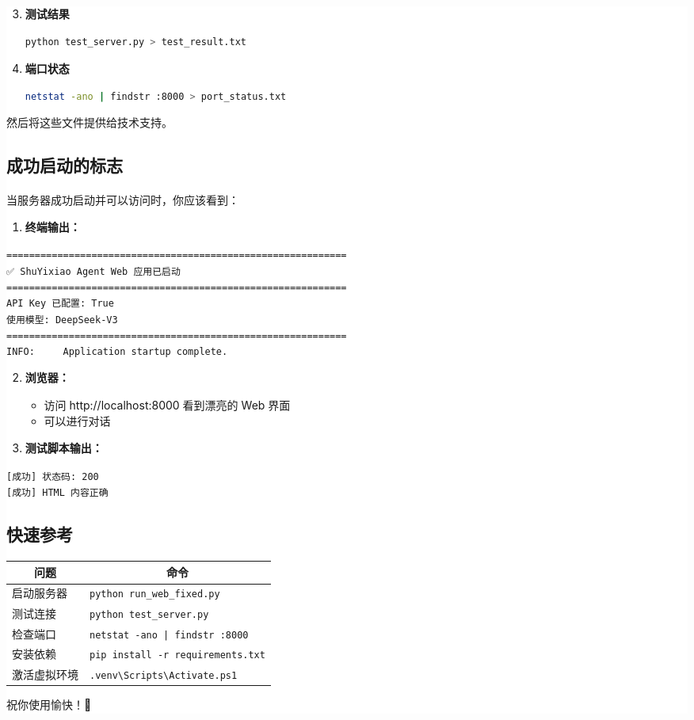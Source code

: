 3. **测试结果**
   ```bash
   python test_server.py > test_result.txt
   ```

4. **端口状态**
   ```bash
   netstat -ano | findstr :8000 > port_status.txt
   ```

然后将这些文件提供给技术支持。

## 成功启动的标志

当服务器成功启动并可以访问时，你应该看到：

1. **终端输出：**
```
============================================================
✅ ShuYixiao Agent Web 应用已启动
============================================================
API Key 已配置: True
使用模型: DeepSeek-V3
============================================================
INFO:     Application startup complete.
```

2. **浏览器：**
   - 访问 http://localhost:8000 看到漂亮的 Web 界面
   - 可以进行对话

3. **测试脚本输出：**
```
[成功] 状态码: 200
[成功] HTML 内容正确
```

## 快速参考

| 问题 | 命令 |
|------|------|
| 启动服务器 | `python run_web_fixed.py` |
| 测试连接 | `python test_server.py` |
| 检查端口 | `netstat -ano \| findstr :8000` |
| 安装依赖 | `pip install -r requirements.txt` |
| 激活虚拟环境 | `.venv\Scripts\Activate.ps1` |

祝你使用愉快！🚀

